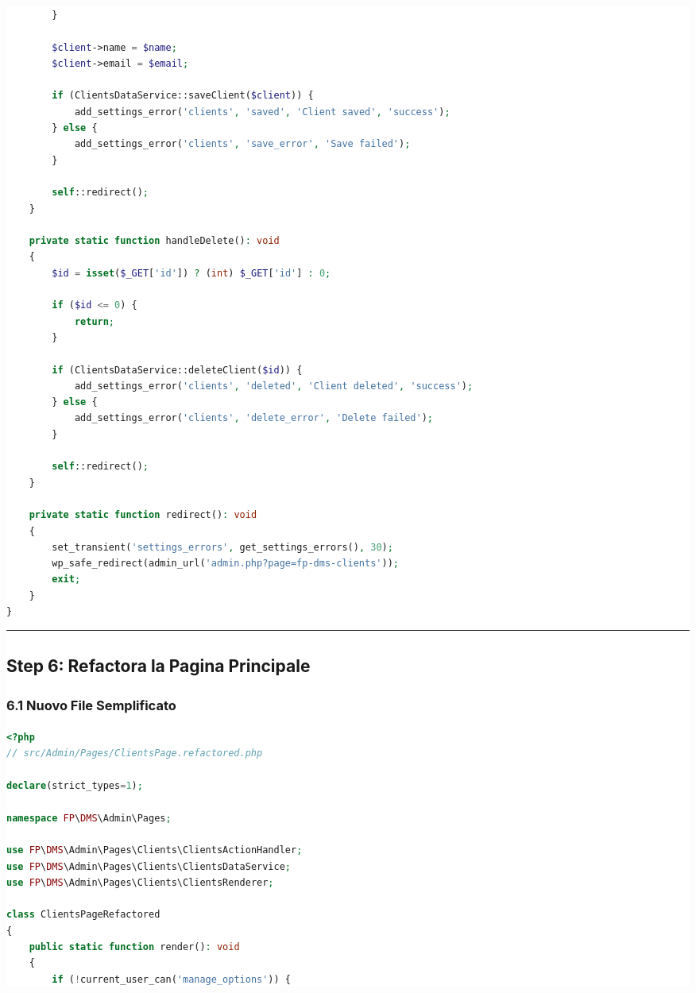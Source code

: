```php
        }

        $client->name = $name;
        $client->email = $email;

        if (ClientsDataService::saveClient($client)) {
            add_settings_error('clients', 'saved', 'Client saved', 'success');
        } else {
            add_settings_error('clients', 'save_error', 'Save failed');
        }

        self::redirect();
    }

    private static function handleDelete(): void
    {
        $id = isset($_GET['id']) ? (int) $_GET['id'] : 0;

        if ($id <= 0) {
            return;
        }

        if (ClientsDataService::deleteClient($id)) {
            add_settings_error('clients', 'deleted', 'Client deleted', 'success');
        } else {
            add_settings_error('clients', 'delete_error', 'Delete failed');
        }

        self::redirect();
    }

    private static function redirect(): void
    {
        set_transient('settings_errors', get_settings_errors(), 30);
        wp_safe_redirect(admin_url('admin.php?page=fp-dms-clients'));
        exit;
    }
}
```

---

## Step 6: Refactora la Pagina Principale

### 6.1 Nuovo File Semplificato

```php
<?php
// src/Admin/Pages/ClientsPage.refactored.php

declare(strict_types=1);

namespace FP\DMS\Admin\Pages;

use FP\DMS\Admin\Pages\Clients\ClientsActionHandler;
use FP\DMS\Admin\Pages\Clients\ClientsDataService;
use FP\DMS\Admin\Pages\Clients\ClientsRenderer;

class ClientsPageRefactored
{
    public static function render(): void
    {
        if (!current_user_can('manage_options')) {
```